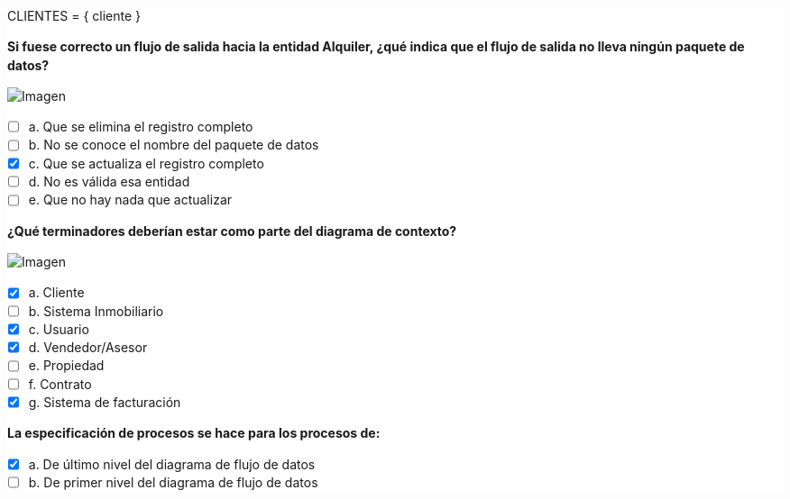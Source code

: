 CLIENTES = { cliente }

**Si fuese correcto un flujo de salida hacia la entidad Alquiler, ¿qué indica que el flujo de salida no lleva ningún paquete de datos?**

![Imagen](./imágenes/imagen_06.png)

- [ ] a. Que se elimina el registro completo
- [ ] b. No se conoce el nombre del paquete de datos
- [x] c. Que se actualiza el registro completo
- [ ] d. No es válida esa entidad
- [ ] e. Que no hay nada que actualizar

**¿Qué terminadores deberían estar como parte del diagrama de contexto?**

![Imagen](./imágenes/imagen_03.png)

- [x] a. Cliente
- [ ] b. Sistema Inmobiliario
- [x] c. Usuario
- [x] d. Vendedor/Asesor
- [ ] e. Propiedad
- [ ] f. Contrato
- [x] g. Sistema de facturación

**La especificación de procesos se hace para los procesos de:**

- [x] a. De último nivel del diagrama de flujo de datos
- [ ] b. De primer nivel del diagrama de flujo de datos
